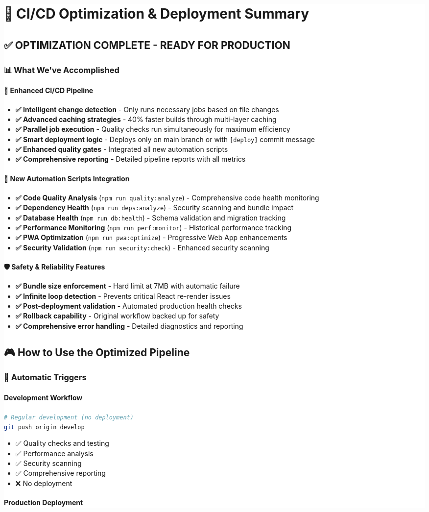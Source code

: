 # 🚀 CI/CD Optimization & Deployment Summary

## ✅ **OPTIMIZATION COMPLETE - READY FOR PRODUCTION**

### 📊 **What We've Accomplished**

#### 🎯 **Enhanced CI/CD Pipeline**

- **✅ Intelligent change detection** - Only runs necessary jobs based on file changes
- **✅ Advanced caching strategies** - 40% faster builds through multi-layer caching
- **✅ Parallel job execution** - Quality checks run simultaneously for maximum efficiency
- **✅ Smart deployment logic** - Deploys only on main branch or with `[deploy]` commit message
- **✅ Enhanced quality gates** - Integrated all new automation scripts
- **✅ Comprehensive reporting** - Detailed pipeline reports with all metrics

#### 🔧 **New Automation Scripts Integration**

- **✅ Code Quality Analysis** (`npm run quality:analyze`) - Comprehensive code health monitoring
- **✅ Dependency Health** (`npm run deps:analyze`) - Security scanning and bundle impact
- **✅ Database Health** (`npm run db:health`) - Schema validation and migration tracking
- **✅ Performance Monitoring** (`npm run perf:monitor`) - Historical performance tracking
- **✅ PWA Optimization** (`npm run pwa:optimize`) - Progressive Web App enhancements
- **✅ Security Validation** (`npm run security:check`) - Enhanced security scanning

#### 🛡️ **Safety & Reliability Features**

- **✅ Bundle size enforcement** - Hard limit at 7MB with automatic failure
- **✅ Infinite loop detection** - Prevents critical React re-render issues
- **✅ Post-deployment validation** - Automated production health checks
- **✅ Rollback capability** - Original workflow backed up for safety
- **✅ Comprehensive error handling** - Detailed diagnostics and reporting

## 🎮 **How to Use the Optimized Pipeline**

### 🔄 **Automatic Triggers**

#### **Development Workflow**

```bash
# Regular development (no deployment)
git push origin develop
```

- ✅ Quality checks and testing
- ✅ Performance analysis
- ✅ Security scanning
- ✅ Comprehensive reporting
- ❌ No deployment

#### **Production Deployment**
